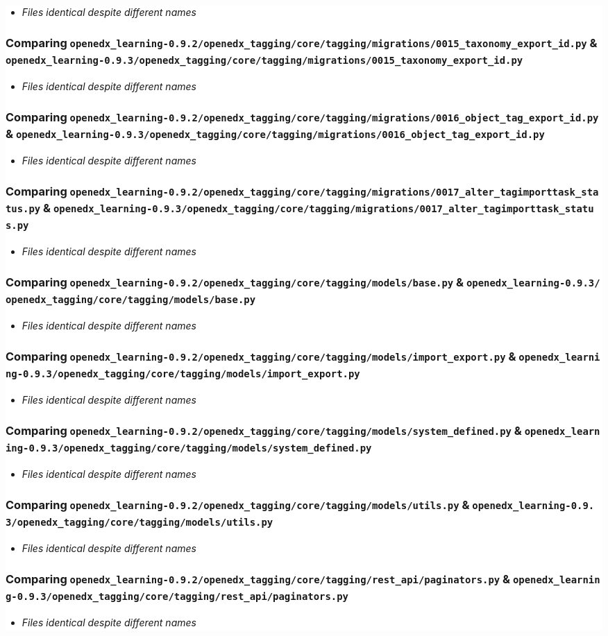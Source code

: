  * *Files identical despite different names*

### Comparing `openedx_learning-0.9.2/openedx_tagging/core/tagging/migrations/0015_taxonomy_export_id.py` & `openedx_learning-0.9.3/openedx_tagging/core/tagging/migrations/0015_taxonomy_export_id.py`

 * *Files identical despite different names*

### Comparing `openedx_learning-0.9.2/openedx_tagging/core/tagging/migrations/0016_object_tag_export_id.py` & `openedx_learning-0.9.3/openedx_tagging/core/tagging/migrations/0016_object_tag_export_id.py`

 * *Files identical despite different names*

### Comparing `openedx_learning-0.9.2/openedx_tagging/core/tagging/migrations/0017_alter_tagimporttask_status.py` & `openedx_learning-0.9.3/openedx_tagging/core/tagging/migrations/0017_alter_tagimporttask_status.py`

 * *Files identical despite different names*

### Comparing `openedx_learning-0.9.2/openedx_tagging/core/tagging/models/base.py` & `openedx_learning-0.9.3/openedx_tagging/core/tagging/models/base.py`

 * *Files identical despite different names*

### Comparing `openedx_learning-0.9.2/openedx_tagging/core/tagging/models/import_export.py` & `openedx_learning-0.9.3/openedx_tagging/core/tagging/models/import_export.py`

 * *Files identical despite different names*

### Comparing `openedx_learning-0.9.2/openedx_tagging/core/tagging/models/system_defined.py` & `openedx_learning-0.9.3/openedx_tagging/core/tagging/models/system_defined.py`

 * *Files identical despite different names*

### Comparing `openedx_learning-0.9.2/openedx_tagging/core/tagging/models/utils.py` & `openedx_learning-0.9.3/openedx_tagging/core/tagging/models/utils.py`

 * *Files identical despite different names*

### Comparing `openedx_learning-0.9.2/openedx_tagging/core/tagging/rest_api/paginators.py` & `openedx_learning-0.9.3/openedx_tagging/core/tagging/rest_api/paginators.py`

 * *Files identical despite different names*

